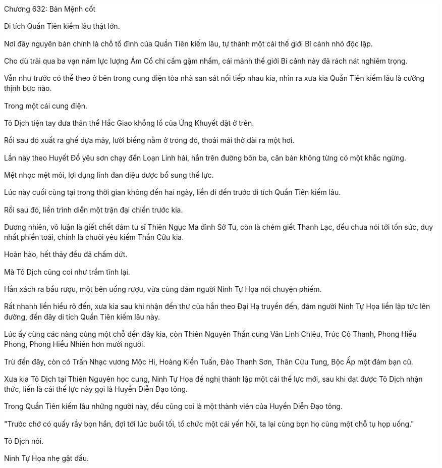 




Chương 632: Bản Mệnh cốt


Di tích Quần Tiên kiếm lâu thật lớn.

Nơi đây nguyên bản chính là chỗ tổ đình của Quần Tiên kiếm lâu, tự thành một cái thế giới Bí cảnh nhỏ độc lập.

Cho dù trải qua ba vạn năm lực lượng Ám Cổ chi cấm gặm nhấm, cái mảnh thế giới Bí cảnh này đã rách nát nghiêm trọng.

Vẫn như trước có thể theo ở bên trong cung điện tòa nhà san sát nối tiếp nhau kia, nhìn ra xưa kia Quần Tiên kiếm lâu là cường thịnh bực nào.

Trong một cái cung điện.

Tô Dịch tiện tay đưa thân thể Hắc Giao khổng lồ của Ứng Khuyết đặt ở trên.

Rồi sau đó xuất ra ghế dựa mây, lười biếng nằm ở trong đó, thoải mái thở dài ra một hơi.

Lần này theo Huyết Đồ yêu sơn chạy đến Loạn Linh hải, hắn trên đường bôn ba, căn bản không từng có một khắc ngừng.

Mệt nhọc mệt mỏi, lợi dụng linh đan diệu dược bổ sung thể lực.

Lúc này cuối cùng tại trong thời gian không đến hai ngày, liền đi đến trước di tích Quần Tiên kiếm lâu.

Rồi sau đó, liền trình diễn một trận đại chiến trước kia.

Đương nhiên, vô luận là giết chết đám tu sĩ Thiên Ngục Ma đình Sở Tu, còn là chém giết Thanh Lạc, đều chưa nói tới tốn sức, duy nhất phiền toái, chính là chuôi yêu kiếm Thần Cữu kia.

Hoàn hảo, hết thảy đều đã chấm dứt.

Mà Tô Dịch cũng coi như trầm tĩnh lại.

Hắn xách ra bầu rượu, một bên uống rượu, vừa cùng đám người Ninh Tự Họa nói chuyện phiếm.

Rất nhanh liền hiểu rõ đến, xưa kia sau khi nhận đến thư của hắn theo Đại Hạ truyền đến, đám người Ninh Tự Họa liền lập tức lên đường, đến đây di tích Quần Tiên kiếm lâu này.

Lúc ấy cùng các nàng cùng một chỗ đến đây kia, còn Thiên Nguyên Thần cung Văn Linh Chiêu, Trúc Cô Thanh, Phong Hiểu Phong, Phong Hiểu Nhiên hơn mười người.

Trừ đến đây, còn có Trấn Nhạc vương Mộc Hi, Hoàng Kiền Tuấn, Đào Thanh Sơn, Thân Cửu Tung, Bộc Ấp một đám bạn cũ.

Xưa kia Tô Dịch tại Thiên Nguyên học cung, Ninh Tự Họa đề nghị thành lập một cái thế lực mới, sau khi đạt được Tô Dịch nhận thức, liền là cái thế lực này gọi là Huyền Diễn Đạo tông.

Trong Quần Tiên kiếm lâu những người này, đều cũng coi là một thành viên của Huyền Diễn Đạo tông.

"Trước chớ có quấy rầy bọn hắn, đợi tới lúc buổi tối, tổ chức một cái yến hội, ta lại cùng bọn họ cùng một chỗ tụ họp uống."

Tô Dịch nói.

Ninh Tự Họa nhẹ gật đầu.

